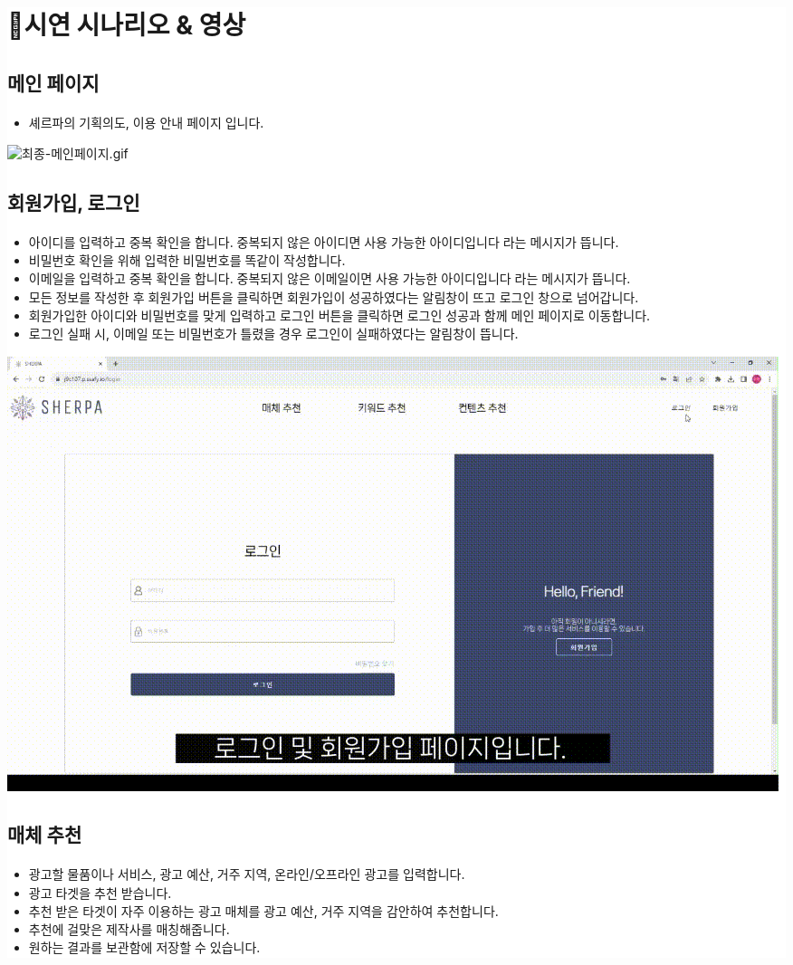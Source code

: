 
# 📌시연 시나리오 & 영상

## 메인 페이지

- 셰르파의 기획의도, 이용 안내 페이지 입니다.

![최종-메인페이지.gif](readme-assets/메인페이지.gif)

## 회원가입, 로그인

- 아이디를 입력하고 중복 확인을 합니다. 중복되지 않은 아이디면 사용 가능한 아이디입니다 라는 메시지가 뜹니다.
- 비밀번호 확인을 위해 입력한 비밀번호를 똑같이 작성합니다.
- 이메일을 입력하고 중복 확인을 합니다. 중복되지 않은 이메일이면 사용 가능한 아이디입니다 라는 메시지가 뜹니다.
- 모든 정보를 작성한 후 회원가입 버튼을 클릭하면 회원가입이 성공하였다는 알림창이 뜨고 로그인 창으로 넘어갑니다.
- 회원가입한 아이디와 비밀번호를 맞게 입력하고 로그인 버튼을 클릭하면 로그인 성공과 함께 메인 페이지로 이동합니다.
- 로그인 실패 시, 이메일 또는 비밀번호가 틀렸을 경우 로그인이 실패하였다는 알림창이 뜹니다.

![최종-회원가입로그인.gif](./readme-assets/로그인회원가입.gif)

## 매체 추천

- 광고할 물품이나 서비스, 광고 예산, 거주 지역, 온라인/오프라인 광고를 입력합니다.
- 광고 타겟을 추천 받습니다.
- 추천 받은 타겟이 자주 이용하는 광고 매체를 광고 예산, 거주 지역을 감안하여 추천합니다.
- 추천에 걸맞은 제작사를 매칭해줍니다.
- 원하는 결과를 보관함에 저장할 수 있습니다.
